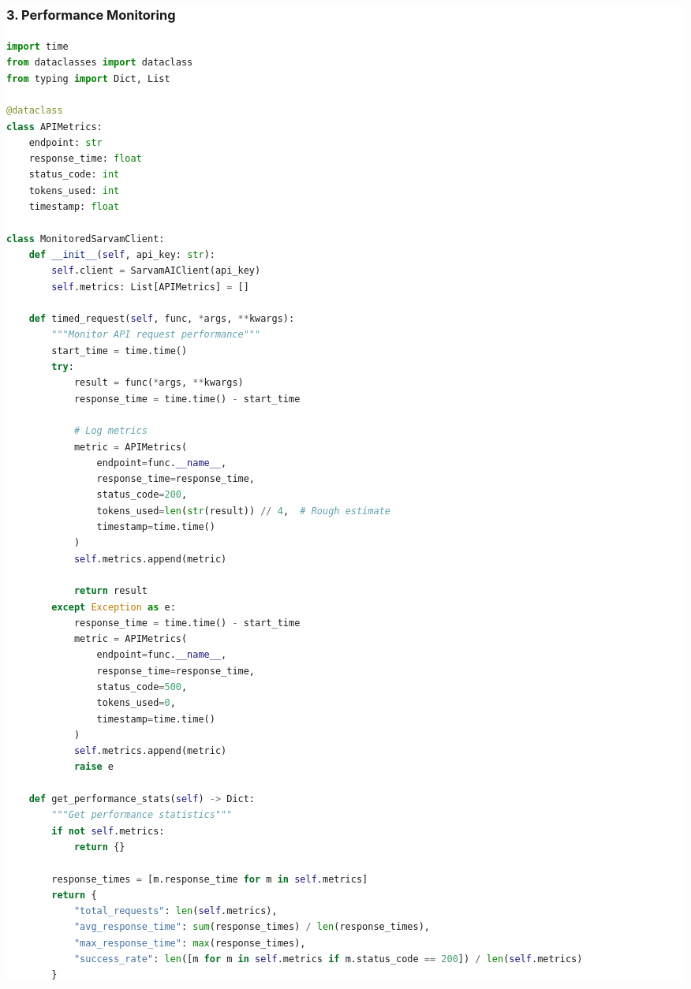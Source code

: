### 3. Performance Monitoring
```python
import time
from dataclasses import dataclass
from typing import Dict, List

@dataclass
class APIMetrics:
    endpoint: str
    response_time: float
    status_code: int
    tokens_used: int
    timestamp: float

class MonitoredSarvamClient:
    def __init__(self, api_key: str):
        self.client = SarvamAIClient(api_key)
        self.metrics: List[APIMetrics] = []

    def timed_request(self, func, *args, **kwargs):
        """Monitor API request performance"""
        start_time = time.time()
        try:
            result = func(*args, **kwargs)
            response_time = time.time() - start_time
            
            # Log metrics
            metric = APIMetrics(
                endpoint=func.__name__,
                response_time=response_time,
                status_code=200,
                tokens_used=len(str(result)) // 4,  # Rough estimate
                timestamp=time.time()
            )
            self.metrics.append(metric)
            
            return result
        except Exception as e:
            response_time = time.time() - start_time
            metric = APIMetrics(
                endpoint=func.__name__,
                response_time=response_time,
                status_code=500,
                tokens_used=0,
                timestamp=time.time()
            )
            self.metrics.append(metric)
            raise e

    def get_performance_stats(self) -> Dict:
        """Get performance statistics"""
        if not self.metrics:
            return {}
        
        response_times = [m.response_time for m in self.metrics]
        return {
            "total_requests": len(self.metrics),
            "avg_response_time": sum(response_times) / len(response_times),
            "max_response_time": max(response_times),
            "success_rate": len([m for m in self.metrics if m.status_code == 200]) / len(self.metrics)
        }
```
